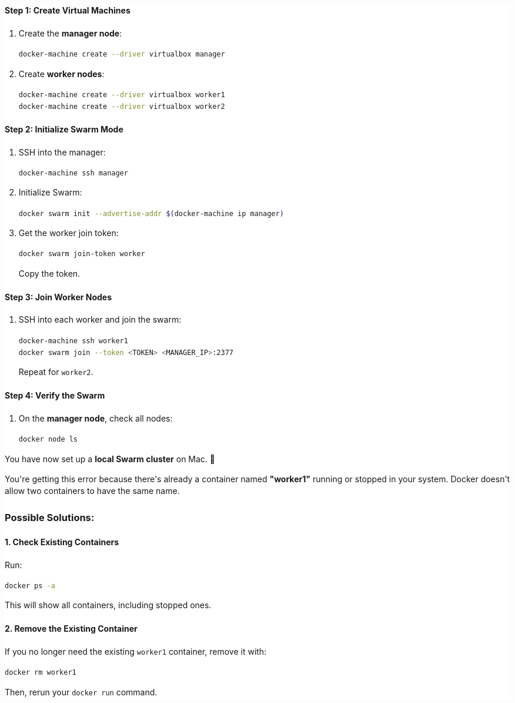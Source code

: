 #### **Step 1: Create Virtual Machines**
1. Create the **manager node**:
   ```sh
   docker-machine create --driver virtualbox manager
   ```
2. Create **worker nodes**:
   ```sh
   docker-machine create --driver virtualbox worker1
   docker-machine create --driver virtualbox worker2
   ```

#### **Step 2: Initialize Swarm Mode**
1. SSH into the manager:
   ```sh
   docker-machine ssh manager
   ```
2. Initialize Swarm:
   ```sh
   docker swarm init --advertise-addr $(docker-machine ip manager)
   ```
3. Get the worker join token:
   ```sh
   docker swarm join-token worker
   ```
   Copy the token.

#### **Step 3: Join Worker Nodes**
1. SSH into each worker and join the swarm:
   ```sh
   docker-machine ssh worker1
   docker swarm join --token <TOKEN> <MANAGER_IP>:2377
   ```
   Repeat for `worker2`.

#### **Step 4: Verify the Swarm**
1. On the **manager node**, check all nodes:
   ```sh
   docker node ls
   ```

You have now set up a **local Swarm cluster** on Mac. 🚀


You're getting this error because there's already a container named **"worker1"** running or stopped in your system. Docker doesn't allow two containers to have the same name.

### Possible Solutions:

#### 1. **Check Existing Containers**
Run:
```sh
docker ps -a
```
This will show all containers, including stopped ones.

#### 2. **Remove the Existing Container**
If you no longer need the existing `worker1` container, remove it with:
```sh
docker rm worker1
```
Then, rerun your `docker run` command.
